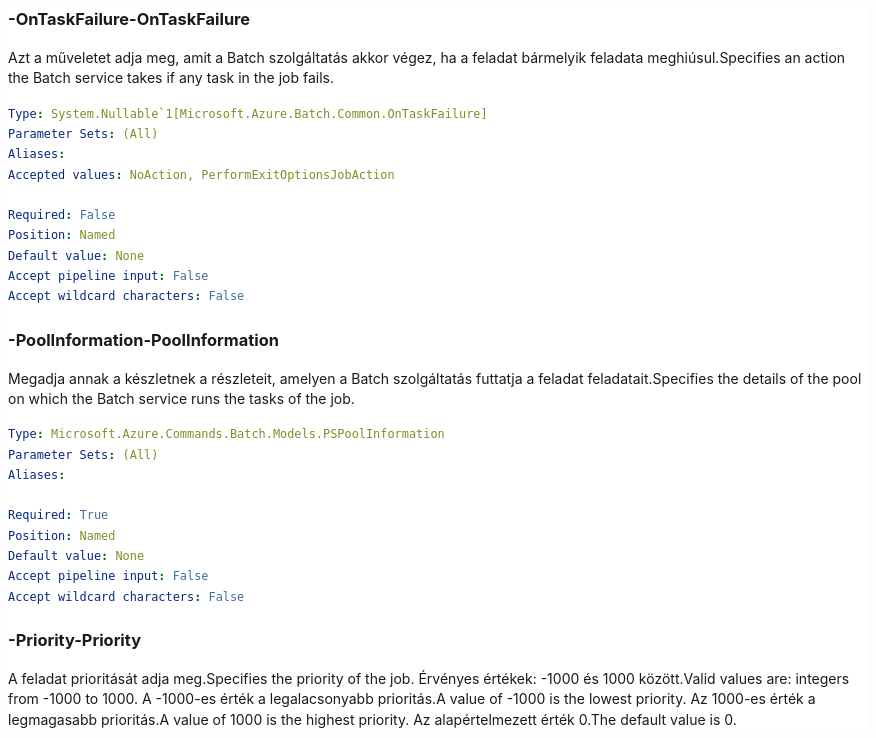 ### <span data-ttu-id="99639-150">-OnTaskFailure</span><span class="sxs-lookup"><span data-stu-id="99639-150">-OnTaskFailure</span></span>
<span data-ttu-id="99639-151">Azt a műveletet adja meg, amit a Batch szolgáltatás akkor végez, ha a feladat bármelyik feladata meghiúsul.</span><span class="sxs-lookup"><span data-stu-id="99639-151">Specifies an action the Batch service takes if any task in the job fails.</span></span>

```yaml
Type: System.Nullable`1[Microsoft.Azure.Batch.Common.OnTaskFailure]
Parameter Sets: (All)
Aliases:
Accepted values: NoAction, PerformExitOptionsJobAction

Required: False
Position: Named
Default value: None
Accept pipeline input: False
Accept wildcard characters: False
```

### <span data-ttu-id="99639-152">-PoolInformation</span><span class="sxs-lookup"><span data-stu-id="99639-152">-PoolInformation</span></span>
<span data-ttu-id="99639-153">Megadja annak a készletnek a részleteit, amelyen a Batch szolgáltatás futtatja a feladat feladatait.</span><span class="sxs-lookup"><span data-stu-id="99639-153">Specifies the details of the pool on which the Batch service runs the tasks of the job.</span></span>

```yaml
Type: Microsoft.Azure.Commands.Batch.Models.PSPoolInformation
Parameter Sets: (All)
Aliases:

Required: True
Position: Named
Default value: None
Accept pipeline input: False
Accept wildcard characters: False
```

### <span data-ttu-id="99639-154">-Priority</span><span class="sxs-lookup"><span data-stu-id="99639-154">-Priority</span></span>
<span data-ttu-id="99639-155">A feladat prioritását adja meg.</span><span class="sxs-lookup"><span data-stu-id="99639-155">Specifies the priority of the job.</span></span>
<span data-ttu-id="99639-156">Érvényes értékek: -1000 és 1000 között.</span><span class="sxs-lookup"><span data-stu-id="99639-156">Valid values are: integers from -1000 to 1000.</span></span>
<span data-ttu-id="99639-157">A -1000-es érték a legalacsonyabb prioritás.</span><span class="sxs-lookup"><span data-stu-id="99639-157">A value of -1000 is the lowest priority.</span></span>
<span data-ttu-id="99639-158">Az 1000-es érték a legmagasabb prioritás.</span><span class="sxs-lookup"><span data-stu-id="99639-158">A value of 1000 is the highest priority.</span></span>
<span data-ttu-id="99639-159">Az alapértelmezett érték 0.</span><span class="sxs-lookup"><span data-stu-id="99639-159">The default value is 0.</span></span>
